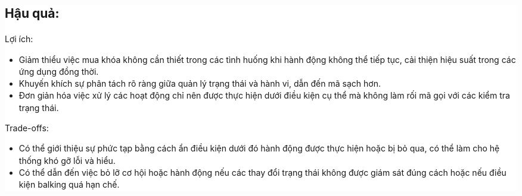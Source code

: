 ## Hậu quả:

Lợi ích:

* Giảm thiểu việc mua khóa không cần thiết trong các tình huống khi hành động không thể tiếp tục, cải thiện hiệu suất trong các ứng dụng đồng thời.
* Khuyến khích sự phân tách rõ ràng giữa quản lý trạng thái và hành vi, dẫn đến mã sạch hơn.
* Đơn giản hóa việc xử lý các hoạt động chỉ nên được thực hiện dưới điều kiện cụ thể mà không làm rối mã gọi với các kiểm tra trạng thái.

Trade-offs:

* Có thể giới thiệu sự phức tạp bằng cách ẩn điều kiện dưới đó hành động được thực hiện hoặc bị bỏ qua, có thể làm cho hệ thống khó gỡ lỗi và hiểu.
* Có thể dẫn đến việc bỏ lỡ cơ hội hoặc hành động nếu các thay đổi trạng thái không được giám sát đúng cách hoặc nếu điều kiện balking quá hạn chế.
